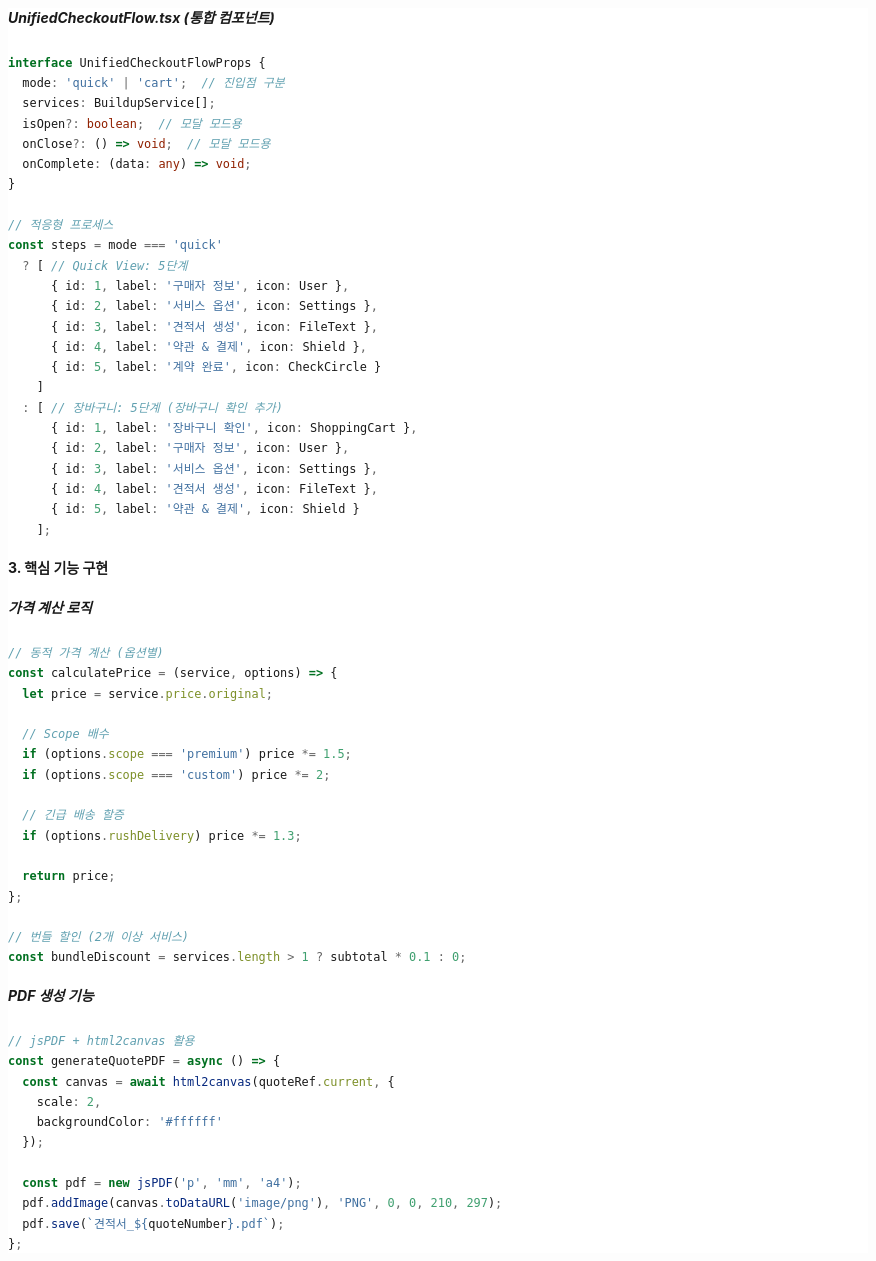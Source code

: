 ##### UnifiedCheckoutFlow.tsx (통합 컴포넌트)
```typescript
interface UnifiedCheckoutFlowProps {
  mode: 'quick' | 'cart';  // 진입점 구분
  services: BuildupService[];
  isOpen?: boolean;  // 모달 모드용
  onClose?: () => void;  // 모달 모드용
  onComplete: (data: any) => void;
}

// 적응형 프로세스
const steps = mode === 'quick'
  ? [ // Quick View: 5단계
      { id: 1, label: '구매자 정보', icon: User },
      { id: 2, label: '서비스 옵션', icon: Settings },
      { id: 3, label: '견적서 생성', icon: FileText },
      { id: 4, label: '약관 & 결제', icon: Shield },
      { id: 5, label: '계약 완료', icon: CheckCircle }
    ]
  : [ // 장바구니: 5단계 (장바구니 확인 추가)
      { id: 1, label: '장바구니 확인', icon: ShoppingCart },
      { id: 2, label: '구매자 정보', icon: User },
      { id: 3, label: '서비스 옵션', icon: Settings },
      { id: 4, label: '견적서 생성', icon: FileText },
      { id: 5, label: '약관 & 결제', icon: Shield }
    ];
```

#### 3. 핵심 기능 구현

##### 가격 계산 로직
```typescript
// 동적 가격 계산 (옵션별)
const calculatePrice = (service, options) => {
  let price = service.price.original;

  // Scope 배수
  if (options.scope === 'premium') price *= 1.5;
  if (options.scope === 'custom') price *= 2;

  // 긴급 배송 할증
  if (options.rushDelivery) price *= 1.3;

  return price;
};

// 번들 할인 (2개 이상 서비스)
const bundleDiscount = services.length > 1 ? subtotal * 0.1 : 0;
```

##### PDF 생성 기능
```typescript
// jsPDF + html2canvas 활용
const generateQuotePDF = async () => {
  const canvas = await html2canvas(quoteRef.current, {
    scale: 2,
    backgroundColor: '#ffffff'
  });

  const pdf = new jsPDF('p', 'mm', 'a4');
  pdf.addImage(canvas.toDataURL('image/png'), 'PNG', 0, 0, 210, 297);
  pdf.save(`견적서_${quoteNumber}.pdf`);
};
```
